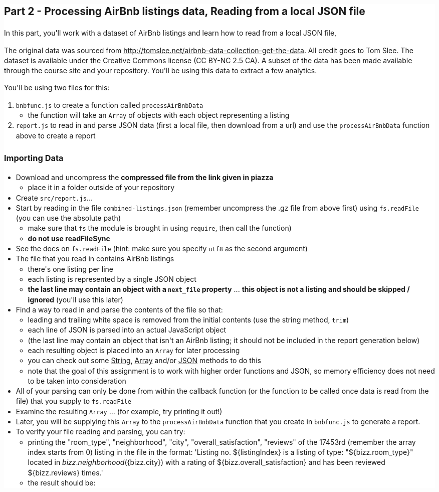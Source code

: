 
## Part 2 - Processing AirBnb listings data, Reading from a local JSON file

In this part, you'll work with a dataset of AirBnb listings and learn how to read from a local JSON file,

The original data was sourced from http://tomslee.net/airbnb-data-collection-get-the-data. All credit goes to Tom Slee. The dataset is available under the Creative Commons license (CC BY-NC 2.5 CA). A subset of the data has been made available through the course site and your repository. You'll be using this data to extract a few analytics.

You'll be using two files for this:
1. `bnbfunc.js` to create a function called `processAirBnbData`
    * the function will take an `Array` of objects with each object representing a listing
2. `report.js` to read in and parse JSON data (first a local file, then download from a url) and use the `processAirBnbData` function above to create a report

### Importing Data

* Download and uncompress the __compressed file from the link given in piazza__
    * place it in a folder outside of your repository
* Create `src/report.js`...
* Start by reading in the file `combined-listings.json` (remember uncompress the .gz file from above first) using `fs.readFile` (you can use the absolute path) 
    * make sure that `fs` the module is brought in using `require`, then call the function)
    * __do not use readFileSync__ 
* See the docs on `fs.readFile` (hint: make sure you specify `utf8` as the second argument)
* The file that you read in contains AirBnb listings
    * there's one listing per line
    * each listing is represented by a single JSON object 
    * __the last line may contain an object with a `next_file` property__ ... __this object is not a listing and should be skipped / ignored__ (you'll use this later)
* Find a way to read in and parse the contents of the file so that:
    * leading and trailing white space is removed from the initial contents (use the string method, `trim`)
    * each line of JSON is parsed into an actual JavaScript object
    * (the last line may contain an object that isn't an AirBnb listing; it should not be included in the report generation below)
    * each resulting object is placed into an `Array` for later processing
    * you can check out some [String](https://developer.mozilla.org/en-US/docs/Web/JavaScript/Reference/Global_Objects/String), [Array](https://developer.mozilla.org/en-US/docs/Web/JavaScript/Reference/Global_Objects/Array) and/or [JSON](https://developer.mozilla.org/en-US/docs/Web/JavaScript/Reference/Global_Objects/JSON) methods to do this
    * note that the goal of this assignment is to work with higher order functions and JSON, so memory efficiency does not need to be taken into consideration
* All of your parsing can only be done from within the callback function (or the function to be called once data is read from the file) that you supply to `fs.readFile`
* Examine the resulting `Array` ... (for example, try printing it out!)
* Later, you will be supplying this `Array` to the `processAirBnbData` function that you create in `bnbfunc.js` to generate a report.
* To verify your file reading and parsing, you can try:
    * printing the "room_type", "neighborhood", "city", "overall_satisfaction", "reviews" of the 17453rd (remember the array index starts from 0) listing in the file in the format: 'Listing no. ${listingIndex} is a listing of type: "${bizz.room_type}" located in ${bizz.neighborhood} (${bizz.city}) with a rating of ${bizz.overall_satisfaction} and has been reviewed ${bizz.reviews} times.'
    * the result should be:
       